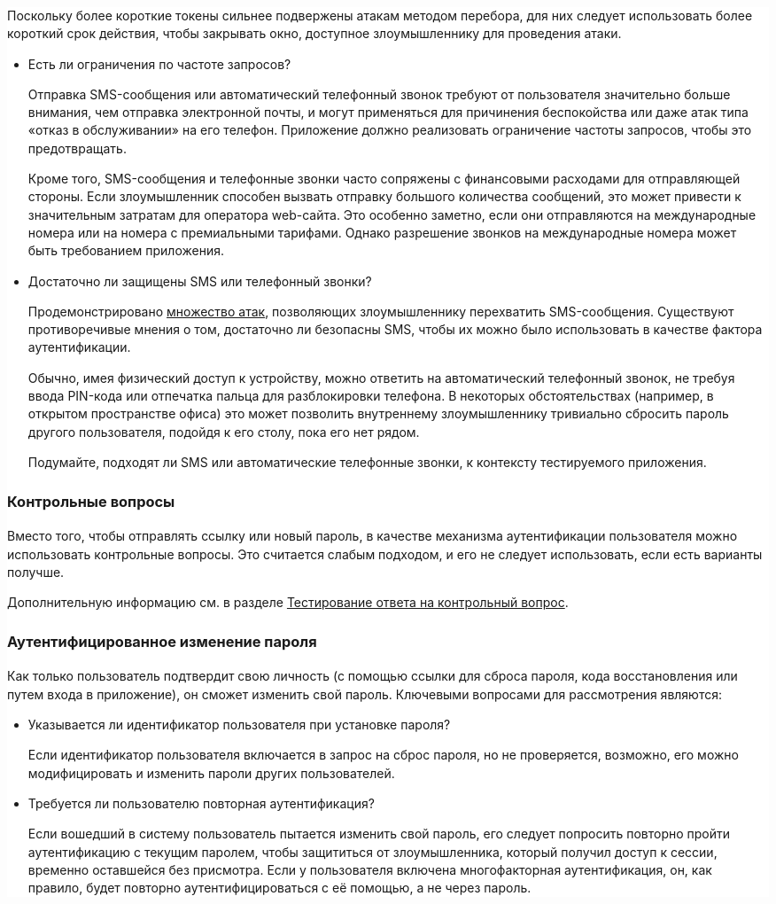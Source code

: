   Поскольку более короткие токены сильнее подвержены атакам методом перебора, для них следует использовать более короткий срок действия, чтобы закрывать окно, доступное злоумышленнику для проведения атаки.

- Есть ли ограничения по частоте запросов?

  Отправка SMS-сообщения или автоматический телефонный звонок требуют от пользователя значительно больше внимания, чем отправка электронной почты, и могут применяться для причинения беспокойства или даже атак типа «отказ в обслуживании» на его телефон. Приложение должно реализовать ограничение частоты запросов, чтобы это предотвращать.

  Кроме того, SMS-сообщения и телефонные звонки часто сопряжены с финансовыми расходами для отправляющей стороны. Если злоумышленник способен вызвать отправку большого количества сообщений, это может привести к значительным затратам для оператора web-сайта. Это особенно заметно, если они отправляются на международные номера или на номера с премиальными тарифами. Однако разрешение звонков на международные номера может быть требованием приложения.

- Достаточно ли защищены SMS или телефонный звонки?

  Продемонстрировано [множество атак](https://www.ncsc.gov.uk/guidance/protecting-sms-messages-used-in-critical-business-processes#section_4), позволяющих злоумышленнику перехватить SMS-сообщения. Существуют противоречивые мнения о том, достаточно ли безопасны SMS, чтобы их можно было использовать в качестве фактора аутентификации.

  Обычно, имея физический доступ к устройству, можно ответить на автоматический телефонный звонок, не требуя ввода PIN-кода или отпечатка пальца для разблокировки телефона. В некоторых обстоятельствах (например, в открытом пространстве офиса) это может позволить внутреннему злоумышленнику тривиально сбросить пароль другого пользователя, подойдя к его столу, пока его нет рядом.

  Подумайте, подходят ли SMS или автоматические телефонные звонки, к контексту тестируемого приложения.

### Контрольные вопросы

Вместо того, чтобы отправлять ссылку или новый пароль, в качестве механизма аутентификации пользователя можно использовать контрольные вопросы. Это считается слабым подходом, и его не следует использовать, если есть варианты получше.

Дополнительную информацию см. в разделе [Тестирование ответа на контрольный вопрос](08-Testing_for_Weak_Security_Question_Answer.md).

### Аутентифицированное изменение пароля

Как только пользователь подтвердит свою личность (с помощью ссылки для сброса пароля, кода восстановления или путем входа в приложение), он сможет изменить свой пароль. Ключевыми вопросами для рассмотрения являются:

- Указывается ли идентификатор пользователя при установке пароля?

  Если идентификатор пользователя включается в запрос на сброс пароля, но не проверяется, возможно, его можно модифицировать и изменить пароли других пользователей.

- Требуется ли пользователю повторная аутентификация?

  Если вошедший в систему пользователь пытается изменить свой пароль, его следует попросить повторно пройти аутентификацию с текущим паролем, чтобы защититься от злоумышленника, который получил доступ к сессии, временно оставшейся без присмотра. Если у пользователя включена многофакторная аутентификация, он, как правило, будет повторно аутентифицироваться с её помощью, а не через пароль.
